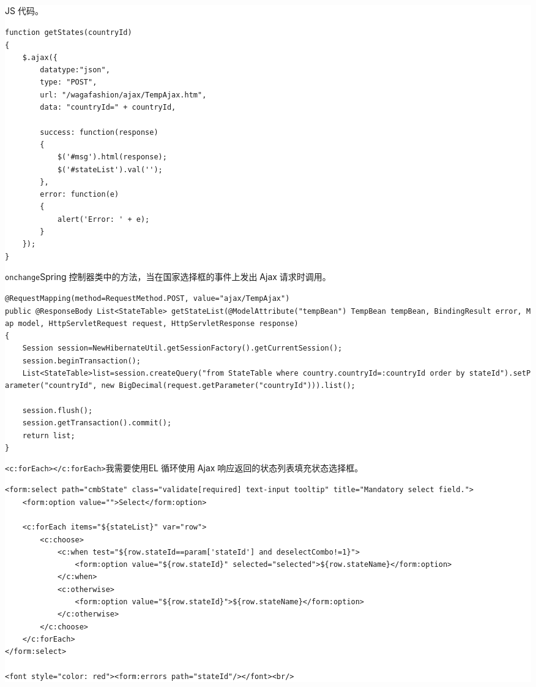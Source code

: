 JS 代码。

```
function getStates(countryId)
{
    $.ajax({
        datatype:"json",
        type: "POST",
        url: "/wagafashion/ajax/TempAjax.htm",
        data: "countryId=" + countryId,

        success: function(response)
        {
            $('#msg').html(response);
            $('#stateList').val('');
        },
        error: function(e)
        {
            alert('Error: ' + e);
        }
    });
} 
```

`onchange`Spring 控制器类中的方法，当在国家选择框的事件上发出 Ajax 请求时调用。

```
@RequestMapping(method=RequestMethod.POST, value="ajax/TempAjax")
public @ResponseBody List<StateTable> getStateList(@ModelAttribute("tempBean") TempBean tempBean, BindingResult error, Map model, HttpServletRequest request, HttpServletResponse response)
{
    Session session=NewHibernateUtil.getSessionFactory().getCurrentSession();
    session.beginTransaction();
    List<StateTable>list=session.createQuery("from StateTable where country.countryId=:countryId order by stateId").setParameter("countryId", new BigDecimal(request.getParameter("countryId"))).list();

    session.flush();
    session.getTransaction().commit();
    return list;
} 
```

`<c:forEach></c:forEach>`我需要使用EL 循环使用 Ajax 响应返回的状态列表填充状态选择框。

```
<form:select path="cmbState" class="validate[required] text-input tooltip" title="Mandatory select field.">
    <form:option value="">Select</form:option>

    <c:forEach items="${stateList}" var="row">
        <c:choose>
            <c:when test="${row.stateId==param['stateId'] and deselectCombo!=1}">
                <form:option value="${row.stateId}" selected="selected">${row.stateName}</form:option>
            </c:when>
            <c:otherwise>
                <form:option value="${row.stateId}">${row.stateName}</form:option>
            </c:otherwise>
        </c:choose>
    </c:forEach>
</form:select>

<font style="color: red"><form:errors path="stateId"/></font><br/> 
```
